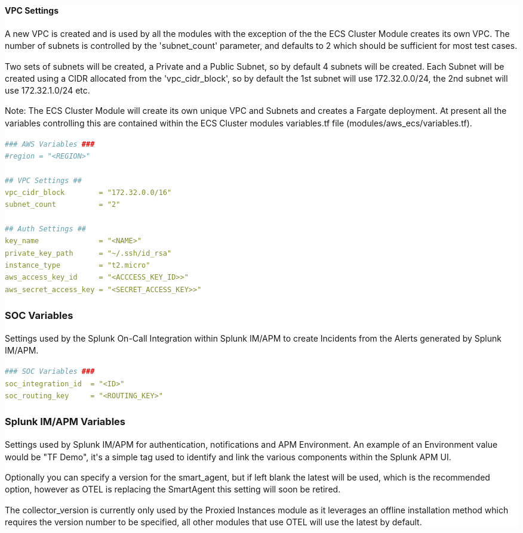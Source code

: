#### VPC Settings

A new VPC is created and is used by all the modules with the exception of the the ECS Cluster Module creates its own VPC.  The number of subnets is controlled by the 'subnet_count' parameter, and defaults to 2 which should be sufficient for most test cases.

Two sets of subnets will be created, a Private and a Public Subnet, so by default 4 subnets will be created. Each Subnet will be created using a CIDR allocated from the 'vpc_cidr_block', so by default the 1st subnet will use 172.32.0.0/24, the 2nd subnet will use 172.32.1.0/24 etc.

Note: The ECS Cluster Module will create its own unique VPC and Subnets and creates a Fargate deployment.  At present all the variables controlling this are contained within the ECS Cluster modules variables.tf file (modules/aws_ecs/variables.tf).

```yaml
### AWS Variables ###
#region = "<REGION>"

## VPC Settings ##
vpc_cidr_block        = "172.32.0.0/16"
subnet_count          = "2" 

## Auth Settings ##
key_name              = "<NAME>"
private_key_path      = "~/.ssh/id_rsa"
instance_type         = "t2.micro"
aws_access_key_id     = "<ACCCESS_KEY_ID>>"
aws_secret_access_key = "<SECRET_ACCESS_KEY>>"
```

### SOC Variables

Settings used by the Splunk On-Call Integration within Splunk IM/APM to create Incidents from the Alerts generated by Splunk IM/APM.

```yaml
### SOC Variables ###
soc_integration_id  = "<ID>"
soc_routing_key     = "<ROUTING_KEY>"
```

### Splunk IM/APM Variables

Settings used by Splunk IM/APM for authentication, notifications and APM Environment.  An example of an Environment value would be "TF Demo", it's a simple tag used to identify and link the various components within the Splunk APM UI.

Optionally you can specify a version for the smart_agent, but if left blank the latest will be used, which is the recommended option, however as OTEL is replacing the SmartAgent this setting will soon be retired.

The collector_version is currently only used by the Proxied Instances module as it leverages an offline installation method which requires the version number to be specified, all other modules that use OTEL will use the latest by default.
